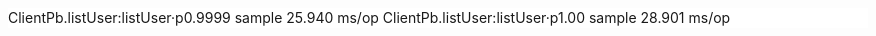 ClientPb.listUser:listUser·p0.9999      sample          25.940           ms/op
ClientPb.listUser:listUser·p1.00        sample          28.901           ms/op
